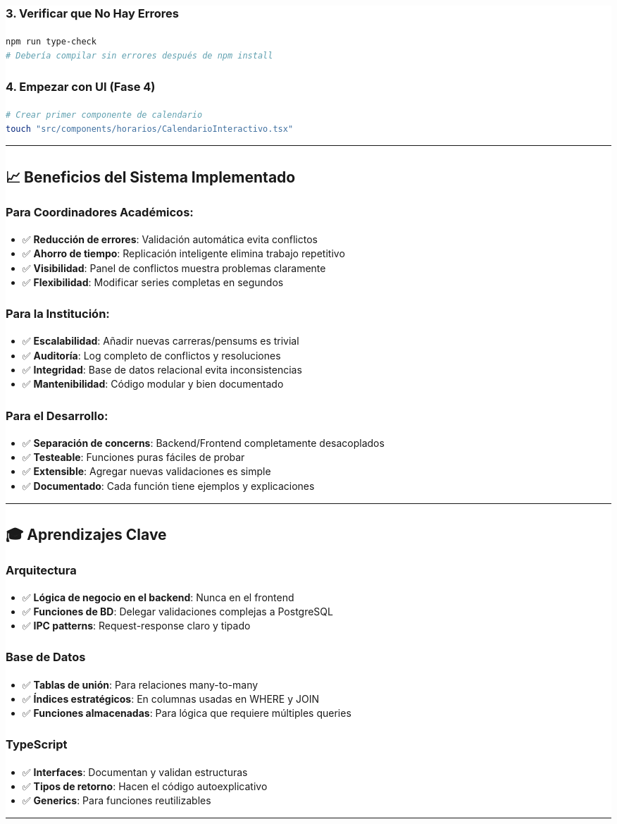 ### 3. Verificar que No Hay Errores
```bash
npm run type-check
# Debería compilar sin errores después de npm install
```

### 4. Empezar con UI (Fase 4)
```bash
# Crear primer componente de calendario
touch "src/components/horarios/CalendarioInteractivo.tsx"
```

---

## 📈 Beneficios del Sistema Implementado

### Para Coordinadores Académicos:
- ✅ **Reducción de errores**: Validación automática evita conflictos
- ✅ **Ahorro de tiempo**: Replicación inteligente elimina trabajo repetitivo
- ✅ **Visibilidad**: Panel de conflictos muestra problemas claramente
- ✅ **Flexibilidad**: Modificar series completas en segundos

### Para la Institución:
- ✅ **Escalabilidad**: Añadir nuevas carreras/pensums es trivial
- ✅ **Auditoría**: Log completo de conflictos y resoluciones
- ✅ **Integridad**: Base de datos relacional evita inconsistencias
- ✅ **Mantenibilidad**: Código modular y bien documentado

### Para el Desarrollo:
- ✅ **Separación de concerns**: Backend/Frontend completamente desacoplados
- ✅ **Testeable**: Funciones puras fáciles de probar
- ✅ **Extensible**: Agregar nuevas validaciones es simple
- ✅ **Documentado**: Cada función tiene ejemplos y explicaciones

---

## 🎓 Aprendizajes Clave

### Arquitectura
- ✅ **Lógica de negocio en el backend**: Nunca en el frontend
- ✅ **Funciones de BD**: Delegar validaciones complejas a PostgreSQL
- ✅ **IPC patterns**: Request-response claro y tipado

### Base de Datos
- ✅ **Tablas de unión**: Para relaciones many-to-many
- ✅ **Índices estratégicos**: En columnas usadas en WHERE y JOIN
- ✅ **Funciones almacenadas**: Para lógica que requiere múltiples queries

### TypeScript
- ✅ **Interfaces**: Documentan y validan estructuras
- ✅ **Tipos de retorno**: Hacen el código autoexplicativo
- ✅ **Generics**: Para funciones reutilizables

---